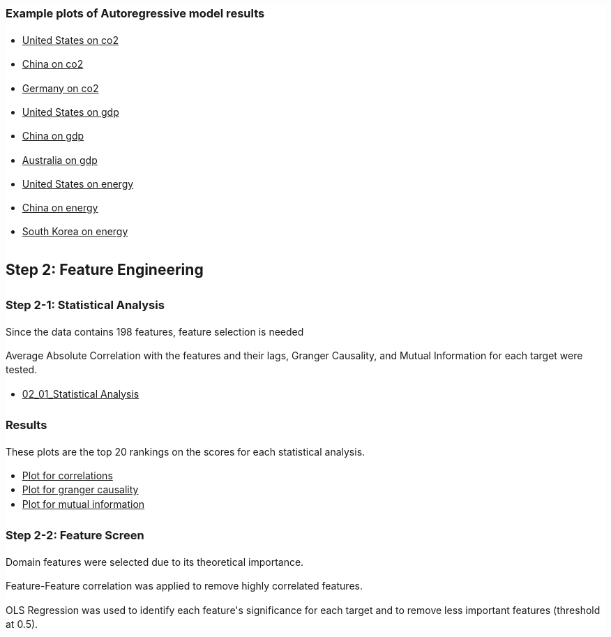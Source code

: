 ### Example plots of Autoregressive model results
* [United States on co2](https://github.com/pinglainstitute/energy-gdp-emissions/blob/main/legacy/results/01_plots/United%20States_co2_comparison.png)
* [China on co2](https://github.com/pinglainstitute/energy-gdp-emissions/blob/main/legacy/results/01_plots/China_co2_comparison.png)
* [Germany on co2](https://github.com/pinglainstitute/energy-gdp-emissions/blob/main/legacy/results/01_plots/Germany_co2_comparison.png)

* [United States on gdp](https://github.com/pinglainstitute/energy-gdp-emissions/blob/main/legacy/results/01_plots/United%20States_gdp_comparison.png)
* [China on gdp](https://github.com/pinglainstitute/energy-gdp-emissions/blob/main/legacy/results/01_plots/China_gdp_comparison.png)
* [Australia on gdp](https://github.com/pinglainstitute/energy-gdp-emissions/blob/main/legacy/results/01_plots/Australia_gdp_comparison.png)

* [United States on energy](https://github.com/pinglainstitute/energy-gdp-emissions/blob/main/legacy/results/01_plots/United%20States_primary_energy_consumption_comparison.png)
* [China on energy](https://github.com/pinglainstitute/energy-gdp-emissions/blob/main/legacy/results/01_plots/China_primary_energy_consumption_comparison.png)
* [South Korea on energy](https://github.com/pinglainstitute/energy-gdp-emissions/blob/main/legacy/results/01_plots/South%20Korea_primary_energy_consumption_comparison.png)

## Step 2: Feature Engineering
### Step 2-1: Statistical Analysis

Since the data contains 198 features, feature selection is needed

Average Absolute Correlation with the features and their lags, Granger Causality, and Mutual Information for each target were tested.

* [02_01_Statistical Analysis](https://github.com/pinglainstitute/energy-gdp-emissions/blob/main/legacy/code/02_01_Stats_Analysis.ipynb)
  
### Results

These plots are the top 20 rankings on the scores for each statistical analysis.

* [Plot for correlations](https://github.com/pinglainstitute/energy-gdp-emissions/blob/main/legacy/results/02_plots/01_stats_analysis/comparison_avg_abs_correlation.png)
* [Plot for granger causality](https://github.com/pinglainstitute/energy-gdp-emissions/blob/main/legacy/results/02_plots/01_stats_analysis/comparison_granger_significance_rate.png)
* [Plot for mutual information](https://github.com/pinglainstitute/energy-gdp-emissions/blob/main/legacy/results/02_plots/01_stats_analysis/comparison_avg_mutual_info.png)

### Step 2-2: Feature Screen

Domain features were selected due to its theoretical importance.

Feature-Feature correlation was applied to remove highly correlated features.

OLS Regression was used to identify each feature's significance for each target and to remove less important features (threshold at 0.5).
